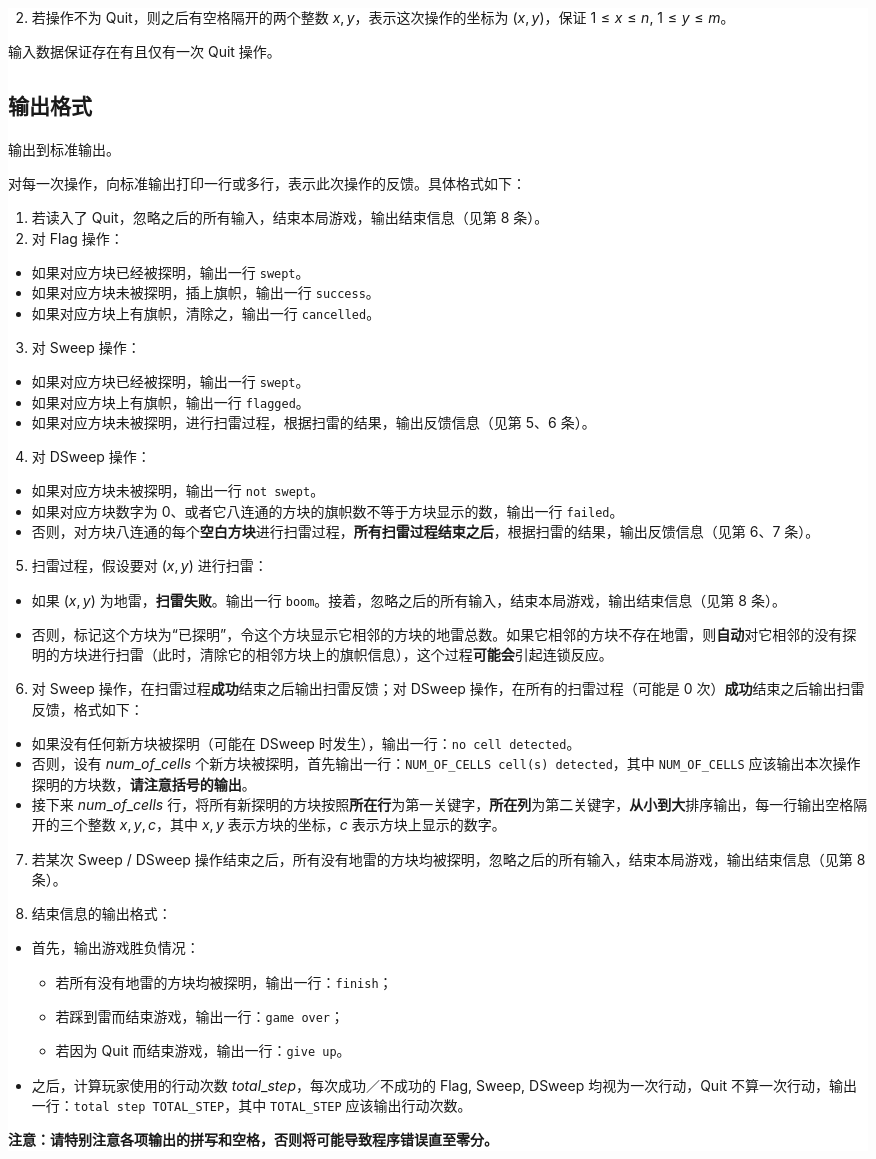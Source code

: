 2. 若操作不为 Quit，则之后有空格隔开的两个整数 $x,y$，表示这次操作的坐标为 $(x, y)$，保证 $1\leq x\leq n$, $1\leq y\leq m$。

输入数据保证存在有且仅有一次 Quit 操作。

## 输出格式

输出到标准输出。

对每一次操作，向标准输出打印一行或多行，表示此次操作的反馈。具体格式如下：

1. 若读入了 Quit，忽略之后的所有输入，结束本局游戏，输出结束信息（见第 $8$ 条）。
2. 对 Flag 操作：

* 如果对应方块已经被探明，输出一行 `swept`。
* 如果对应方块未被探明，插上旗帜，输出一行 `success`。
* 如果对应方块上有旗帜，清除之，输出一行 `cancelled`。

3. 对 Sweep 操作：

* 如果对应方块已经被探明，输出一行 `swept`。
* 如果对应方块上有旗帜，输出一行 `flagged`。
* 如果对应方块未被探明，进行扫雷过程，根据扫雷的结果，输出反馈信息（见第 $5、6$ 条）。

4. 对 DSweep 操作：

* 如果对应方块未被探明，输出一行 `not swept`。
* 如果对应方块数字为 $0$、或者它八连通的方块的旗帜数不等于方块显示的数，输出一行 `failed`。
* 否则，对方块八连通的每个**空白方块**进行扫雷过程，**所有扫雷过程结束之后**，根据扫雷的结果，输出反馈信息（见第 $6、7$ 条）。

5. 扫雷过程，假设要对 $(x, y)$ 进行扫雷：

* 如果 $(x,y)$ 为地雷，**扫雷失败**。输出一行 `boom`。接着，忽略之后的所有输入，结束本局游戏，输出结束信息（见第 $8$ 条）。

* 否则，标记这个方块为“已探明”，令这个方块显示它相邻的方块的地雷总数。如果它相邻的方块不存在地雷，则**自动**对它相邻的没有探明的方块进行扫雷（此时，清除它的相邻方块上的旗帜信息），这个过程**可能会**引起连锁反应。

6. 对 Sweep 操作，在扫雷过程**成功**结束之后输出扫雷反馈；对 DSweep 操作，在所有的扫雷过程（可能是 $0$ 次）**成功**结束之后输出扫雷反馈，格式如下：

* 如果没有任何新方块被探明（可能在 DSweep 时发生），输出一行：`no cell detected`。
* 否则，设有 $num\_of\_cells$ 个新方块被探明，首先输出一行：`NUM_OF_CELLS cell(s) detected`，其中 `NUM_OF_CELLS` 应该输出本次操作探明的方块数，**请注意括号的输出**。
* 接下来 $num\_of\_cells$ 行，将所有新探明的方块按照**所在行**为第一关键字，**所在列**为第二关键字，**从小到大**排序输出，每一行输出空格隔开的三个整数 $x,y,c$，其中 $x, y$ 表示方块的坐标，$c$ 表示方块上显示的数字。

7. 若某次 Sweep / DSweep 操作结束之后，所有没有地雷的方块均被探明，忽略之后的所有输入，结束本局游戏，输出结束信息（见第 $8$ 条）。

8. 结束信息的输出格式：

* 首先，输出游戏胜负情况：

  * 若所有没有地雷的方块均被探明，输出一行：`finish`；

  * 若踩到雷而结束游戏，输出一行：`game over`；

  * 若因为 Quit 而结束游戏，输出一行：`give up`。
* 之后，计算玩家使用的行动次数 $total\_step$，每次成功／不成功的 Flag, Sweep, DSweep 均视为一次行动，Quit 不算一次行动，输出一行：`total step TOTAL_STEP`，其中 `TOTAL_STEP` 应该输出行动次数。

**注意：请特别注意各项输出的拼写和空格，否则将可能导致程序错误直至零分。**
